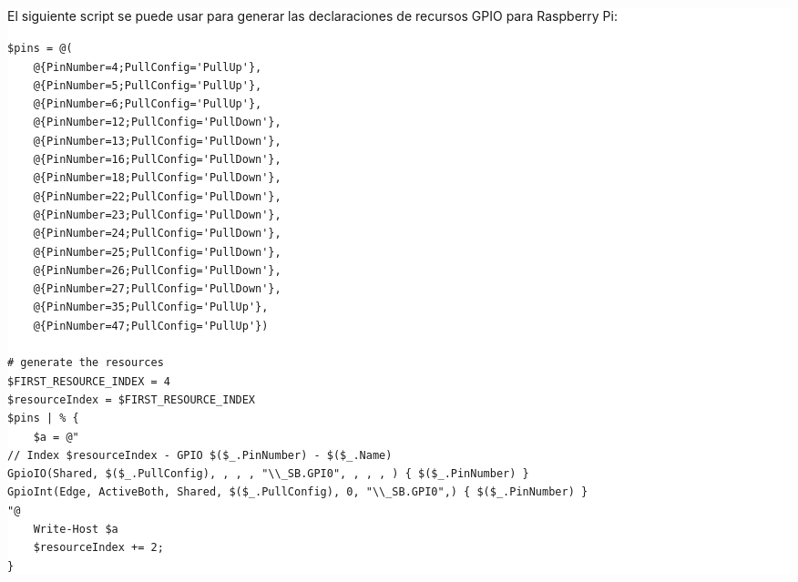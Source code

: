 El siguiente script se puede usar para generar las declaraciones de recursos GPIO para Raspberry Pi:

```
$pins = @(
    @{PinNumber=4;PullConfig='PullUp'},
    @{PinNumber=5;PullConfig='PullUp'},
    @{PinNumber=6;PullConfig='PullUp'},
    @{PinNumber=12;PullConfig='PullDown'},
    @{PinNumber=13;PullConfig='PullDown'},
    @{PinNumber=16;PullConfig='PullDown'},
    @{PinNumber=18;PullConfig='PullDown'},
    @{PinNumber=22;PullConfig='PullDown'},
    @{PinNumber=23;PullConfig='PullDown'},
    @{PinNumber=24;PullConfig='PullDown'},
    @{PinNumber=25;PullConfig='PullDown'},
    @{PinNumber=26;PullConfig='PullDown'},
    @{PinNumber=27;PullConfig='PullDown'},
    @{PinNumber=35;PullConfig='PullUp'},
    @{PinNumber=47;PullConfig='PullUp'})
    
# generate the resources
$FIRST_RESOURCE_INDEX = 4
$resourceIndex = $FIRST_RESOURCE_INDEX
$pins | % {
    $a = @"
// Index $resourceIndex - GPIO $($_.PinNumber) - $($_.Name)
GpioIO(Shared, $($_.PullConfig), , , , "\\_SB.GPI0", , , , ) { $($_.PinNumber) }
GpioInt(Edge, ActiveBoth, Shared, $($_.PullConfig), 0, "\\_SB.GPI0",) { $($_.PinNumber) }
"@    
    Write-Host $a
    $resourceIndex += 2;
}
```
